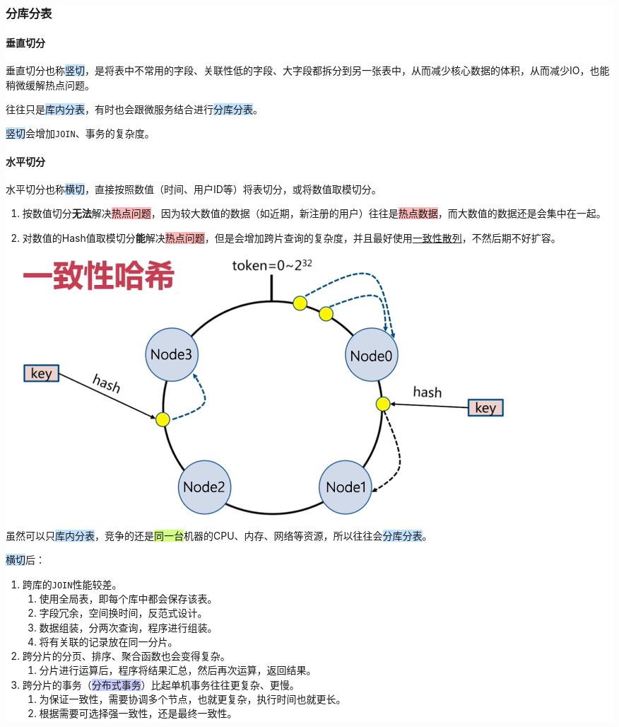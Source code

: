 

### 分库分表

#### 垂直切分

垂直切分也称<span style=background:#c2e2ff>竖切</span>，是将表中不常用的字段、关联性低的字段、大字段都拆分到另一张表中，从而减少核心数据的体积，从而减少IO，也能稍微缓解热点问题。

往往只是<span style=background:#c2e2ff>库内分表</span>，有时也会跟微服务结合进行<span style=background:#c2e2ff>分库分表</span>。

<span style=background:#c2e2ff>竖切</span>会增加`JOIN`、事务的复杂度。

#### 水平切分

水平切分也称<span style=background:#c2e2ff>横切</span>，直接按照数值（时间、用户ID等）将表切分，或将数值取模切分。

1. 按数值切分**无法**解决<span style=background:#ffb8b8>热点问题</span>，因为较大数值的数据（如近期，新注册的用户）往往是<span style=background:#ffb8b8>热点数据</span>，而大数值的数据还是会集中在一起。

2. 对数值的Hash值取模切分**能**解决<span style=background:#ffb8b8>热点问题</span>，但是会增加跨片查询的复杂度，并且最好使用[一致性散列](https://segmentfault.com/a/1190000021199728)，不然后期不好扩容。

   ![](../images/7/consistent-hashing.png)

虽然可以只<span style=background:#c2e2ff>库内分表</span>，竞争的还是<span style=background:#d4fe7f>同一台</span>机器的CPU、内存、网络等资源，所以往往会<span style=background:#c2e2ff>分库分表</span>。

<span style=background:#c2e2ff>横切</span>后：

1. 跨库的`JOIN`性能较差。
   1. 使用全局表，即每个库中都会保存该表。
   2. 字段冗余，空间换时间，反范式设计。
   3. 数据组装，分两次查询，程序进行组装。
   4. 将有关联的记录放在同一分片。
2. 跨分片的分页、排序、聚合函数也会变得复杂。
   1. 分片进行运算后，程序将结果汇总，然后再次运算，返回结果。
3. 跨分片的事务（<span style=background:#c9ccff>分布式事务</span>）比起单机事务往往更复杂、更慢。
   1. 为保证一致性，需要协调多个节点，也就更复杂，执行时间也就更长。
   2. 根据需要可选择强一致性，还是最终一致性。
